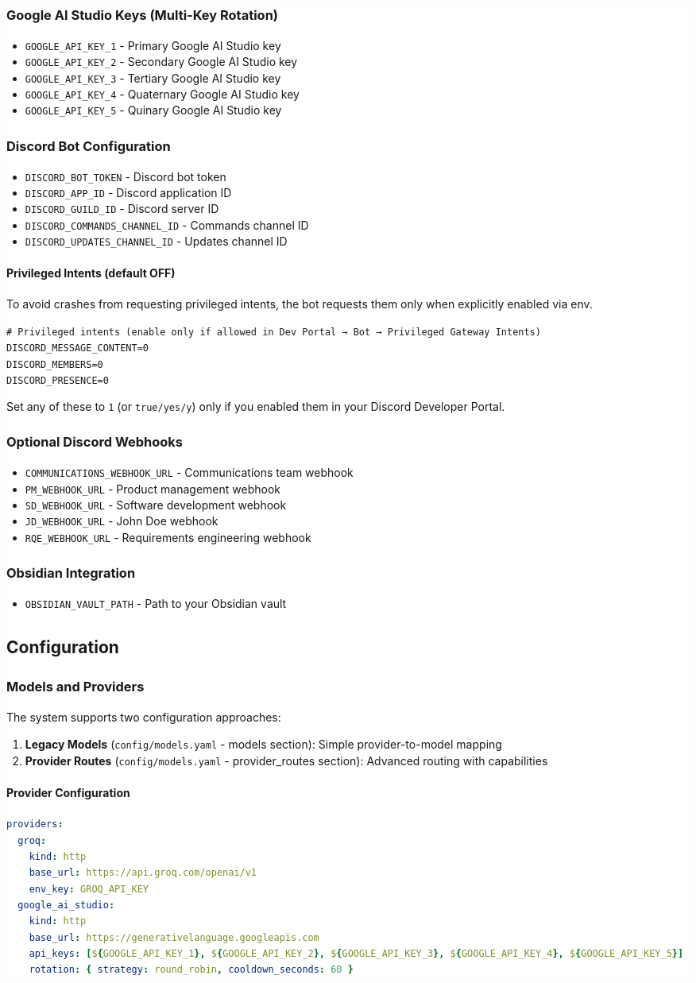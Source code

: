 ### Google AI Studio Keys (Multi-Key Rotation)
- `GOOGLE_API_KEY_1` - Primary Google AI Studio key
- `GOOGLE_API_KEY_2` - Secondary Google AI Studio key
- `GOOGLE_API_KEY_3` - Tertiary Google AI Studio key
- `GOOGLE_API_KEY_4` - Quaternary Google AI Studio key
- `GOOGLE_API_KEY_5` - Quinary Google AI Studio key

### Discord Bot Configuration
- `DISCORD_BOT_TOKEN` - Discord bot token
- `DISCORD_APP_ID` - Discord application ID
- `DISCORD_GUILD_ID` - Discord server ID
- `DISCORD_COMMANDS_CHANNEL_ID` - Commands channel ID
- `DISCORD_UPDATES_CHANNEL_ID` - Updates channel ID

#### Privileged Intents (default OFF)
To avoid crashes from requesting privileged intents, the bot requests them only when explicitly enabled via env.

```
# Privileged intents (enable only if allowed in Dev Portal → Bot → Privileged Gateway Intents)
DISCORD_MESSAGE_CONTENT=0
DISCORD_MEMBERS=0
DISCORD_PRESENCE=0
```
Set any of these to `1` (or `true/yes/y`) only if you enabled them in your Discord Developer Portal.

### Optional Discord Webhooks
- `COMMUNICATIONS_WEBHOOK_URL` - Communications team webhook
- `PM_WEBHOOK_URL` - Product management webhook
- `SD_WEBHOOK_URL` - Software development webhook
- `JD_WEBHOOK_URL` - John Doe webhook
- `RQE_WEBHOOK_URL` - Requirements engineering webhook

### Obsidian Integration
- `OBSIDIAN_VAULT_PATH` - Path to your Obsidian vault

## Configuration

### Models and Providers

The system supports two configuration approaches:

1. **Legacy Models** (`config/models.yaml` - models section): Simple provider-to-model mapping
2. **Provider Routes** (`config/models.yaml` - provider_routes section): Advanced routing with capabilities

#### Provider Configuration

```yaml
providers:
  groq:
    kind: http
    base_url: https://api.groq.com/openai/v1
    env_key: GROQ_API_KEY
  google_ai_studio:
    kind: http
    base_url: https://generativelanguage.googleapis.com
    api_keys: [${GOOGLE_API_KEY_1}, ${GOOGLE_API_KEY_2}, ${GOOGLE_API_KEY_3}, ${GOOGLE_API_KEY_4}, ${GOOGLE_API_KEY_5}]
    rotation: { strategy: round_robin, cooldown_seconds: 60 }
```
